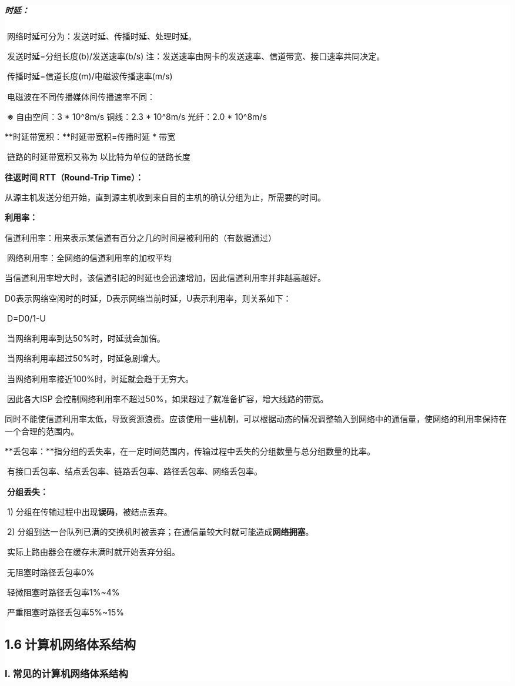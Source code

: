 ##### 	时延：

​			网络时延可分为：发送时延、传播时延、处理时延。

​			发送时延=分组长度(b)/发送速率(b/s) 注：发送速率由网卡的发送速率、信道带宽、接口速率共同决定。

​			传播时延=信道长度(m)/电磁波传播速率(m/s)      

​			电磁波在不同传播媒体间传播速率不同：	

​				**※** 自由空间：3 * 10^8m/s  铜线：2.3 * 10^8m/s 光纤：2.0 * 10^8m/s 

**时延带宽积：**时延带宽积=传播时延 * 带宽

​			链路的时延带宽积又称为 以比特为单位的链路长度

**往返时间 RTT（Round-Trip Time）：**

​			从源主机发送分组开始，直到源主机收到来自目的主机的确认分组为止，所需要的时间。

**利用率：**

​			信道利用率：用来表示某信道有百分之几的时间是被利用的（有数据通过）

​			网络利用率：全网络的信道利用率的加权平均

​			当信道利用率增大时，该信道引起的时延也会迅速增加，因此信道利用率并非越高越好。

​			D0表示网络空闲时的时延，D表示网络当前时延，U表示利用率，则关系如下：

​						D=D0/1-U    

​			当网络利用率到达50%时，时延就会加倍。

​			当网络利用率超过50%时，时延急剧增大。

​			当网络利用率接近100%时，时延就会趋于无穷大。

​			因此各大ISP 会控制网络利用率不超过50%，如果超过了就准备扩容，增大线路的带宽。

​			 同时不能使信道利用率太低，导致资源浪费。应该使用一些机制，可以根据动态的情况调整输入到网络中的通信量，使网络的利用率保持在一个合理的范围内。

**丢包率：**指分组的丢失率，在一定时间范围内，传输过程中丢失的分组数量与总分组数量的比率。

​			有接口丢包率、结点丢包率、链路丢包率、路径丢包率、网络丢包率。

​			**分组丢失：**

​							1) 分组在传输过程中出现**误码**，被结点丢弃。

​							2) 分组到达一台队列已满的交换机时被丢弃；在通信量较大时就可能造成**网络拥塞**。

​					实际上路由器会在缓存未满时就开始丢弃分组。

​					无阻塞时路径丢包率0%

​					轻微阻塞时路径丢包率1%~4%

​					严重阻塞时路径丢包率5%~15%

## 1.6 计算机网络体系结构

### 	Ⅰ. 常见的计算机网络体系结构
